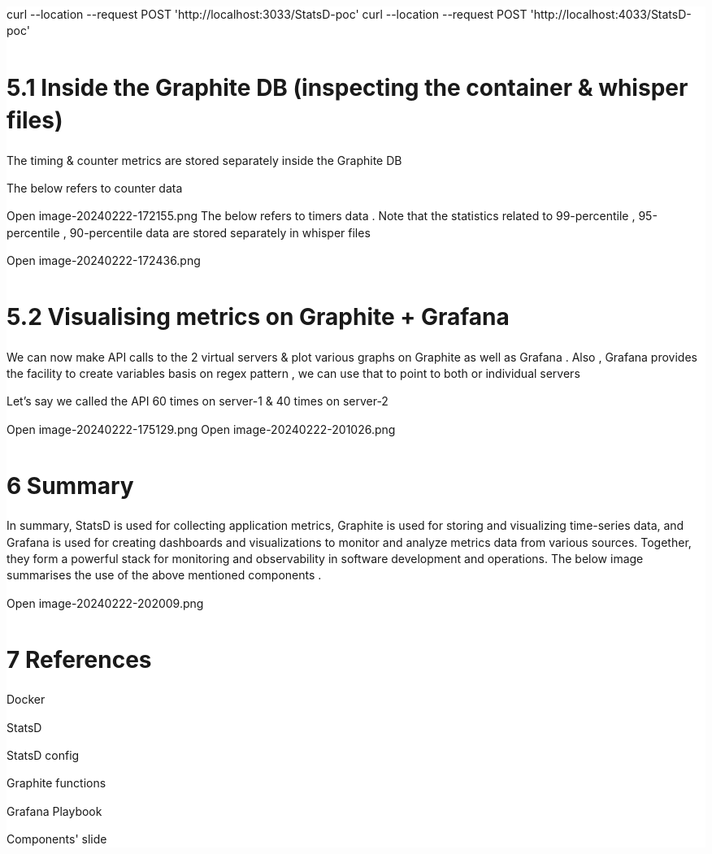 curl --location --request POST 'http://localhost:3033/StatsD-poc'
curl --location --request POST 'http://localhost:4033/StatsD-poc'
 

# 5.1 Inside the Graphite DB (inspecting the container & whisper files) 
The timing & counter metrics are stored separately inside the Graphite DB

The below refers to counter data

Open
image-20240222-172155.png
The below refers to timers data . Note that the statistics related to 99-percentile , 95-percentile , 90-percentile data are stored separately in whisper files

Open
image-20240222-172436.png

# 5.2 Visualising metrics on Graphite + Grafana 
We can now make API calls to the 2 virtual servers & plot various graphs on Graphite as well as Grafana . Also , Grafana provides the facility to create variables basis on regex pattern , we can use that to point to both or individual servers

Let’s say we called the API 60 times on server-1 & 40 times on server-2

Open
image-20240222-175129.png
Open
image-20240222-201026.png
 

# 6 Summary 
In summary, StatsD is used for collecting application metrics, Graphite is used for storing and visualizing time-series data, and Grafana is used for creating dashboards and visualizations to monitor and analyze metrics data from various sources. Together, they form a powerful stack for monitoring and observability in software development and operations. The below image summarises the use of the above mentioned components .

Open
image-20240222-202009.png
 

# 7 References 
Docker

 StatsD

StatsD config

Graphite functions

Grafana Playbook

Components' slide